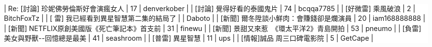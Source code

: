 | Re: \[討論\] 珍妮佛勞倫斯好會演瘋女人                                                                                                                                                                                                                                                                                                                                                                                                                                                                                                                            | 17      | denverkober  |
| \[討論\] 覺得好看的泰國鬼片                                                                                                                                                                                                                                                                                                                                                                                                                                                                                                                                      | 74      | bcqqa7785    |
| \[好微雷\] 乘風破浪                                                                                                                                                                                                                                                                                                                                                                                                                                                                                                                                              | 2       | BitchFoxTz   |
| \[ 雷\] 我已經看到異星智慧第二集的結局了                                                                                                                                                                                                                                                                                                                                                                                                                                                                                                                         |         | Daboto       |
| \[新聞\] 爾冬陞談小鮮肉：會賺錢卻是爛演員                                                                                                                                                                                                                                                                                                                                                                                                                                                                                                                        | 20      | iam168888888 |
| \[新聞\] NETFLIX原創美國版《死亡筆記本》首支前                                                                                                                                                                                                                                                                                                                                                                                                                                                                                                                   | 31      | finewu       |
| \[新聞\] 景甜又來惹　《環太平洋2》青島開拍                                                                                                                                                                                                                                                                                                                                                                                                                                                                                                                       | 53      | pneumo       |
| \[負雷\] 美女與野獸--回憶總是最美                                                                                                                                                                                                                                                                                                                                                                                                                                                                                                                                | 41      | seashroom    |
| \[普雷\] 異星智慧                                                                                                                                                                                                                                                                                                                                                                                                                                                                                                                                                | 11      | ups          |
| \[情報\]誠品 周三口碑電影院                                                                                                                                                                                                                                                                                                                                                                                                                                                                                                                                      | 5       | GetCape      |